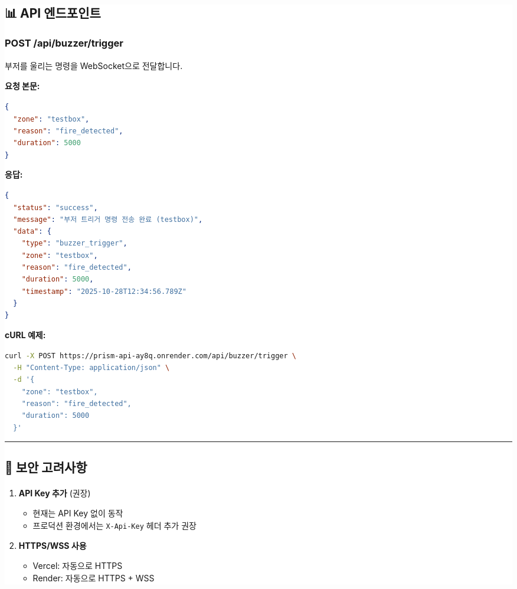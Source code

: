 
## 📊 API 엔드포인트

### POST /api/buzzer/trigger

부저를 울리는 명령을 WebSocket으로 전달합니다.

**요청 본문:**
```json
{
  "zone": "testbox",
  "reason": "fire_detected",
  "duration": 5000
}
```

**응답:**
```json
{
  "status": "success",
  "message": "부저 트리거 명령 전송 완료 (testbox)",
  "data": {
    "type": "buzzer_trigger",
    "zone": "testbox",
    "reason": "fire_detected",
    "duration": 5000,
    "timestamp": "2025-10-28T12:34:56.789Z"
  }
}
```

**cURL 예제:**
```bash
curl -X POST https://prism-api-ay8q.onrender.com/api/buzzer/trigger \
  -H "Content-Type: application/json" \
  -d '{
    "zone": "testbox",
    "reason": "fire_detected",
    "duration": 5000
  }'
```

---

## 🔐 보안 고려사항

1. **API Key 추가** (권장)
   - 현재는 API Key 없이 동작
   - 프로덕션 환경에서는 `X-Api-Key` 헤더 추가 권장

2. **HTTPS/WSS 사용**
   - Vercel: 자동으로 HTTPS
   - Render: 자동으로 HTTPS + WSS
